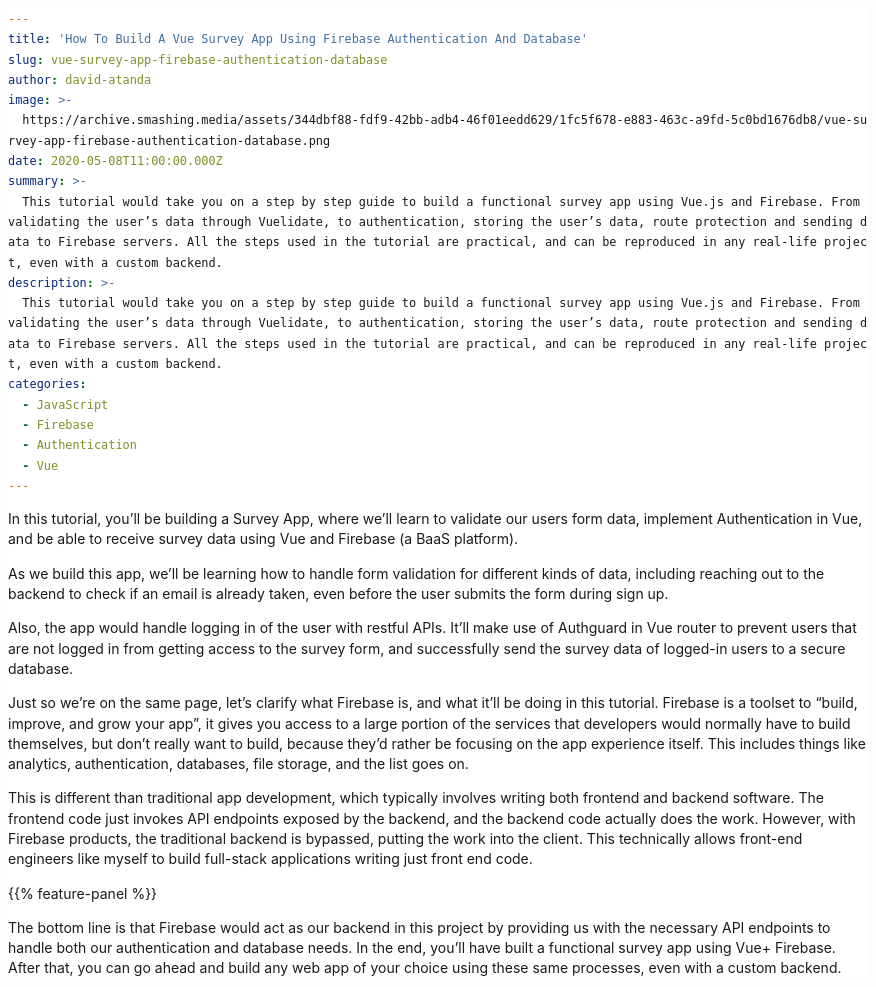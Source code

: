 ```yaml
---
title: 'How To Build A Vue Survey App Using Firebase Authentication And Database'
slug: vue-survey-app-firebase-authentication-database
author: david-atanda
image: >-
  https://archive.smashing.media/assets/344dbf88-fdf9-42bb-adb4-46f01eedd629/1fc5f678-e883-463c-a9fd-5c0bd1676db8/vue-survey-app-firebase-authentication-database.png
date: 2020-05-08T11:00:00.000Z
summary: >-
  This tutorial would take you on a step by step guide to build a functional survey app using Vue.js and Firebase. From validating the user’s data through Vuelidate, to authentication, storing the user’s data, route protection and sending data to Firebase servers. All the steps used in the tutorial are practical, and can be reproduced in any real-life project, even with a custom backend.
description: >-
  This tutorial would take you on a step by step guide to build a functional survey app using Vue.js and Firebase. From validating the user’s data through Vuelidate, to authentication, storing the user’s data, route protection and sending data to Firebase servers. All the steps used in the tutorial are practical, and can be reproduced in any real-life project, even with a custom backend.
categories:
  - JavaScript
  - Firebase
  - Authentication
  - Vue
---
```


In this tutorial, you’ll be building a Survey App, where we’ll learn to validate our users form data, implement Authentication in Vue, and be able to receive survey data using Vue and Firebase (a BaaS platform). 

As we build this app, we’ll be learning how to handle form validation for different kinds of data, including reaching out to the backend to check if an email is already taken, even before the user submits the form during sign up. 

Also, the app would handle logging in of the user with restful APIs. It’ll make use of Authguard in Vue router to prevent users that are not logged in from getting access to the survey form, and successfully send the survey data of logged-in users to a secure database.

Just so we’re on the same page, let’s clarify what Firebase is, and what it’ll be doing in this tutorial. Firebase is a toolset to “build, improve, and grow your app”, it gives you access to a large portion of the services that developers would normally have to build themselves, but don’t really want to build, because they’d rather be focusing on the app experience itself. This includes things like analytics, authentication, databases, file storage, and the list goes on.

This is different than traditional app development, which typically involves writing both frontend and backend software. The frontend code just invokes API endpoints exposed by the backend, and the backend code actually does the work. However, with Firebase products, the traditional backend is bypassed, putting the work into the client. This technically allows front-end engineers like myself to build full-stack applications writing just front end code. 

{{% feature-panel %}} 

The bottom line is that Firebase would act as our backend in this project by providing us with the necessary API endpoints to handle both our authentication and database needs. In the end, you’ll have built a functional survey app using Vue+ Firebase. After that, you can go ahead and build any web app of your choice using these same processes, even with a custom backend.
